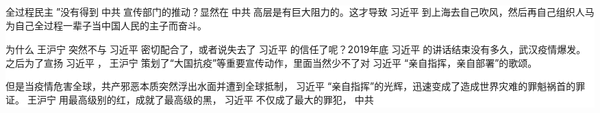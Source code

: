   <ok href="/term/185567">
   全过程民主
  </ok>
  ”没有得到
  <ok href="/term/1059">
   中共
  </ok>
  宣传部门的推动？显然在
  <ok href="/term/1059">
   中共
  </ok>
  高层是有巨大阻力的。这才导致
  <ok href="/term/1063">
   习近平
  </ok>
  到上海去自己吹风，然后再自己组织人马为自己全过程一辈子当中国人民的主子而奋斗。
 </p>
 <p>
  为什么
  <ok href="/term/2540">
   王沪宁
  </ok>
  突然不与
  <ok href="/term/1063">
   习近平
  </ok>
  密切配合了，或者说失去了
  <ok href="/term/1063">
   习近平
  </ok>
  的信任了呢？2019年底
  <ok href="/term/1063">
   习近平
  </ok>
  的讲话结束没有多久，武汉疫情爆发。之后为了宣扬
  <ok href="/term/1063">
   习近平
  </ok>
  ，
  <ok href="/term/2540">
   王沪宁
  </ok>
  策划了“大国抗疫”等重要宣传动作，里面当然少不了对
  <ok href="/term/1063">
   习近平
  </ok>
  “亲自指挥，亲自部署”的歌颂。
 </p>
 <p>
  但是当疫情危害全球，共产邪恶本质突然浮出水面并遭到全球抵制，
  <ok href="/term/1063">
   习近平
  </ok>
  “亲自指挥”的光辉，迅速变成了造成世界灾难的罪魁祸首的罪证。
  <ok href="/term/2540">
   王沪宁
  </ok>
  用最高级别的红，成就了最高级的黑，
  <ok href="/term/1063">
   习近平
  </ok>
  不仅成了最大的罪犯，
  <ok href="/term/1059">
   中共